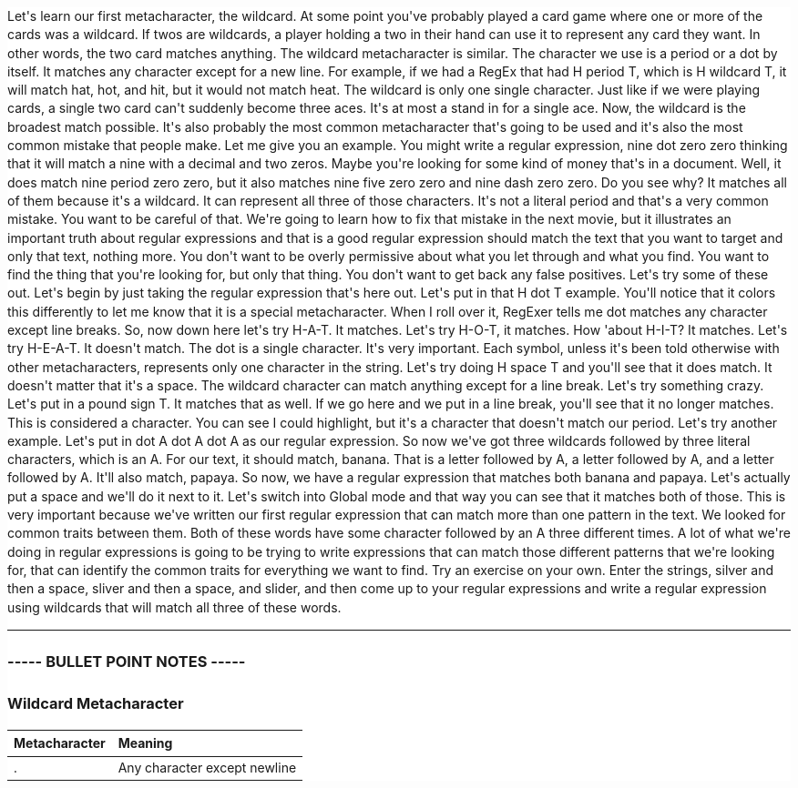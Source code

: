 Let's learn our first metacharacter, the wildcard. At some point you've probably played a card game where one or more of the cards was a wildcard. If twos are wildcards, a player holding a two in their hand can use it to represent any card they want. In other words, the two card matches anything. The wildcard metacharacter is similar. The character we use is a period or a dot by itself. It matches any character except for a new line. For example, if we had a RegEx that had H period T, which is H wildcard T, it will match hat, hot, and hit, but it would not match heat. The wildcard is only one single character. Just like if we were playing cards, a single two card can't suddenly become three aces. It's at most a stand in for a single ace. Now, the wildcard is the broadest match possible. It's also probably the most common metacharacter that's going to be used and it's also the most common mistake that people make. Let me give you an example. You might write a regular expression, nine dot zero zero thinking that it will match a nine with a decimal and two zeros. Maybe you're looking for some kind of money that's in a document. Well, it does match nine period zero zero, but it also matches nine five zero zero and nine dash zero zero. Do you see why? It matches all of them because it's a wildcard. It can represent all three of those characters. It's not a literal period and that's a very common mistake. You want to be careful of that. We're going to learn how to fix that mistake in the next movie, but it illustrates an important truth about regular expressions and that is a good regular expression should match the text that you want to target and only that text, nothing more. You don't want to be overly permissive about what you let through and what you find. You want to find the thing that you're looking for, but only that thing. You don't want to get back any false positives. Let's try some of these out. Let's begin by just taking the regular expression that's here out. Let's put in that H dot T example. You'll notice that it colors this differently to let me know that it is a special metacharacter. When I roll over it, RegExer tells me dot matches any character except line breaks. So, now down here let's try H-A-T. It matches. Let's try H-O-T, it matches. How 'about H-I-T? It matches. Let's try H-E-A-T. It doesn't match. The dot is a single character. It's very important. Each symbol, unless it's been told otherwise with other metacharacters, represents only one character in the string. Let's try doing H space T and you'll see that it does match. It doesn't matter that it's a space. The wildcard character can match anything except for a line break. Let's try something crazy. Let's put in a pound sign T. It matches that as well. If we go here and we put in a line break, you'll see that it no longer matches. This is considered a character. You can see I could highlight, but it's a character that doesn't match our period. Let's try another example. Let's put in dot A dot A dot A as our regular expression. So now we've got three wildcards followed by three literal characters, which is an A. For our text, it should match, banana. That is a letter followed by A, a letter followed by A, and a letter followed by A. It'll also match, papaya. So now, we have a regular expression that matches both banana and papaya. Let's actually put a space and we'll do it next to it. Let's switch into Global mode and that way you can see that it matches both of those. This is very important because we've written our first regular expression that can match more than one pattern in the text. We looked for common traits between them. Both of these words have some character followed by an A three different times. A lot of what we're doing in regular expressions is going to be trying to write expressions that can match those different patterns that we're looking for, that can identify the common traits for everything we want to find. Try an exercise on your own. Enter the strings, silver and then a space, sliver and then a space, and slider, and then come up to your regular expressions and write a regular expression using wildcards that will match all three of these words. 

----

### __----- BULLET POINT NOTES -----__

### Wildcard Metacharacter
| Metacharacter    | Meaning                       | 
| :--------------- |:----------------------------- |
| .                | Any character except newline  |
